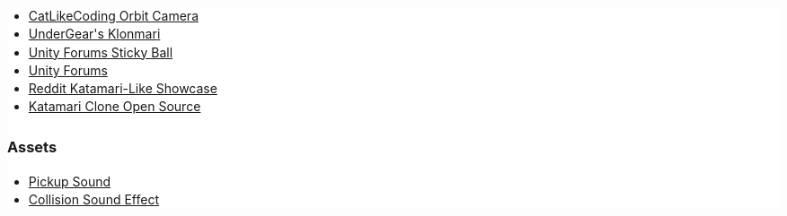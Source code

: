 - [CatLikeCoding Orbit Camera](https://catlikecoding.com/unity/tutorials/movement/orbit-camera/)
- [UnderGear's Klonmari](https://github.com/UnderGear/Klonamari/)
- [Unity Forums Sticky Ball](https://answers.unity.com/questions/634831/how-do-i-make-make-objects-stick-to-a-ball-and-aff.html)
- [Unity Forums](https://answers.unity.com/questions/512537/oncollisionenter-that-effects-only-the-parent-or-o.html)
- [Reddit Katamari-Like Showcase](https://www.reddit.com/r/Unity3D/comments/kv46c4/one_of_my_favorite_things_about_unity_is_the/)
- [Katamari Clone Open Source](https://github.com/thebeardphantom/KatamariClone)

### Assets

- [Pickup Sound](https://freesound.org/people/rhodesmas/sounds/380292/)
- [Collision Sound Effect](https://freesound.org/people/danlucaz/sounds/500283/)

